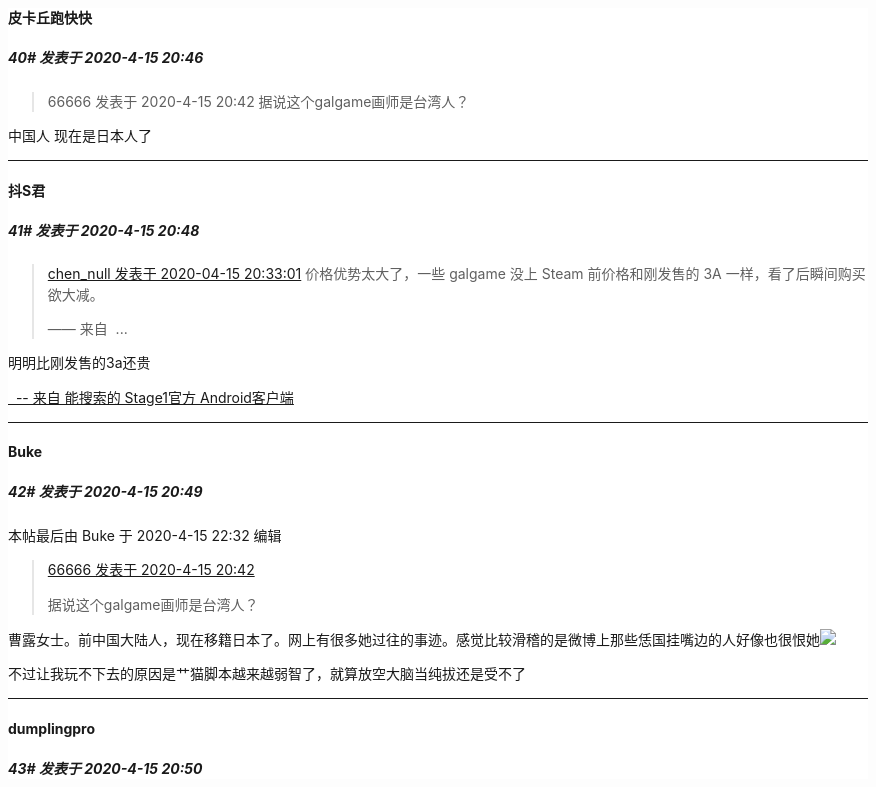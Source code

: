 ####  皮卡丘跑快快  
##### 40#       发表于 2020-4-15 20:46



<blockquote>66666 发表于 2020-4-15 20:42
据说这个galgame画师是台湾人？</blockquote>
中国人 现在是日本人了







*****

####  抖S君  
##### 41#       发表于 2020-4-15 20:48



<blockquote><a href="httphttps://bbs.saraba1st.com/2b/forum.php?mod=redirect&amp;goto=findpost&amp;pid=47093615&amp;ptid=1924351" target="_blank">chen_null 发表于 2020-04-15 20:33:01</a>
价格优势太大了，一些 galgame 没上 Steam 前价格和刚发售的 3A 一样，看了后瞬间购买欲大减。

—— 来自  ...</blockquote>明明比刚发售的3a还贵

[  -- 来自 能搜索的 Stage1官方 Android客户端](https://www.coolapk.com/apk/140634)







*****

####  Buke  
##### 42#       发表于 2020-4-15 20:49



 本帖最后由 Buke 于 2020-4-15 22:32 编辑 
<blockquote><a href="httphttps://bbs.saraba1st.com/2b/forum.php?mod=redirect&amp;goto=findpost&amp;pid=47093705&amp;ptid=1924351" target="_blank">66666 发表于 2020-4-15 20:42</a>

据说这个galgame画师是台湾人？</blockquote>

曹露女士。前中国大陆人，现在移籍日本了。网上有很多她过往的事迹。感觉比较滑稽的是微博上那些恁国挂嘴边的人好像也很恨她<img src="https://static.saraba1st.com/image/smiley/face2017/067.png" referrerpolicy="no-referrer">

不过让我玩不下去的原因是艹猫脚本越来越弱智了，就算放空大脑当纯拔还是受不了







*****

####  dumplingpro  
##### 43#       发表于 2020-4-15 20:50

